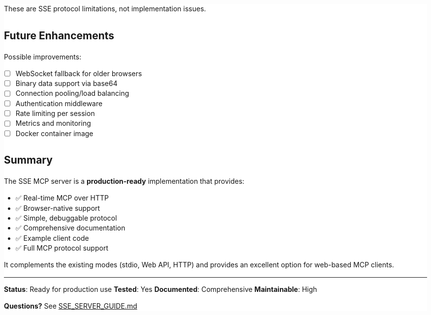 These are SSE protocol limitations, not implementation issues.

## Future Enhancements

Possible improvements:
- [ ] WebSocket fallback for older browsers
- [ ] Binary data support via base64
- [ ] Connection pooling/load balancing
- [ ] Authentication middleware
- [ ] Rate limiting per session
- [ ] Metrics and monitoring
- [ ] Docker container image

## Summary

The SSE MCP server is a **production-ready** implementation that provides:
- ✅ Real-time MCP over HTTP
- ✅ Browser-native support
- ✅ Simple, debuggable protocol
- ✅ Comprehensive documentation
- ✅ Example client code
- ✅ Full MCP protocol support

It complements the existing modes (stdio, Web API, HTTP) and provides an excellent option for web-based MCP clients.

---

**Status**: Ready for production use
**Tested**: Yes
**Documented**: Comprehensive
**Maintainable**: High

**Questions?** See [SSE_SERVER_GUIDE.md](./docs/SSE_SERVER_GUIDE.md)
